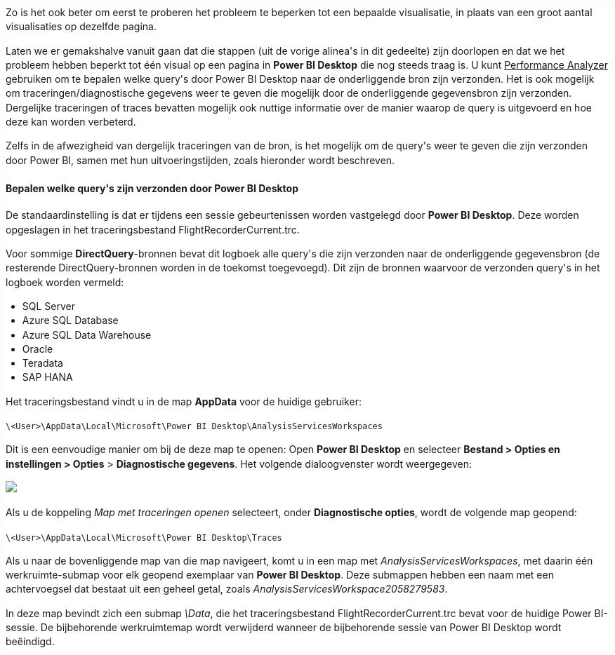 Zo is het ook beter om eerst te proberen het probleem te beperken tot een bepaalde visualisatie, in plaats van een groot aantal visualisaties op dezelfde pagina.

Laten we er gemakshalve vanuit gaan dat die stappen (uit de vorige alinea's in dit gedeelte) zijn doorlopen en dat we het probleem hebben beperkt tot één visual op een pagina in **Power BI Desktop** die nog steeds traag is. U kunt [Performance Analyzer](desktop-performance-analyzer.md) gebruiken om te bepalen welke query's door Power BI Desktop naar de onderliggende bron zijn verzonden. Het is ook mogelijk om traceringen/diagnostische gegevens weer te geven die mogelijk door de onderliggende gegevensbron zijn verzonden. Dergelijke traceringen of traces bevatten mogelijk ook nuttige informatie over de manier waarop de query is uitgevoerd en hoe deze kan worden verbeterd.

Zelfs in de afwezigheid van dergelijk traceringen van de bron, is het mogelijk om de query's weer te geven die zijn verzonden door Power BI, samen met hun uitvoeringstijden, zoals hieronder wordt beschreven.

#### <a name="determining-the-queries-sent-by-power-bi-desktop"></a>Bepalen welke query's zijn verzonden door Power BI Desktop
De standaardinstelling is dat er tijdens een sessie gebeurtenissen worden vastgelegd door **Power BI Desktop**. Deze worden opgeslagen in het traceringsbestand FlightRecorderCurrent.trc.

Voor sommige **DirectQuery**-bronnen bevat dit logboek alle query's die zijn verzonden naar de onderliggende gegevensbron (de resterende DirectQuery-bronnen worden in de toekomst toegevoegd). Dit zijn de bronnen waarvoor de verzonden query's in het logboek worden vermeld:

* SQL Server
* Azure SQL Database
* Azure SQL Data Warehouse
* Oracle
* Teradata
* SAP HANA

Het traceringsbestand vindt u in de map **AppData** voor de huidige gebruiker:

    \<User>\AppData\Local\Microsoft\Power BI Desktop\AnalysisServicesWorkspaces

Dit is een eenvoudige manier om bij de deze map te openen: Open **Power BI Desktop** en selecteer **Bestand > Opties en instellingen > Opties** > **Diagnostische gegevens**. Het volgende dialoogvenster wordt weergegeven:

![](media/desktop-directquery-about/directquery-about_06.png)

Als u de koppeling *Map met traceringen openen* selecteert, onder **Diagnostische opties**, wordt de volgende map geopend:

    \<User>\AppData\Local\Microsoft\Power BI Desktop\Traces

Als u naar de bovenliggende map van die map navigeert, komt u in een map met *AnalysisServicesWorkspaces*, met daarin één werkruimte-submap voor elk geopend exemplaar van **Power BI Desktop**. Deze submappen hebben een naam met een achtervoegsel dat bestaat uit een geheel getal, zoals *AnalysisServicesWorkspace2058279583*.

In deze map bevindt zich een submap *\\Data*, die het traceringsbestand FlightRecorderCurrent.trc bevat voor de huidige Power BI-sessie. De bijbehorende werkruimtemap wordt verwijderd wanneer de bijbehorende sessie van Power BI Desktop wordt beëindigd.
